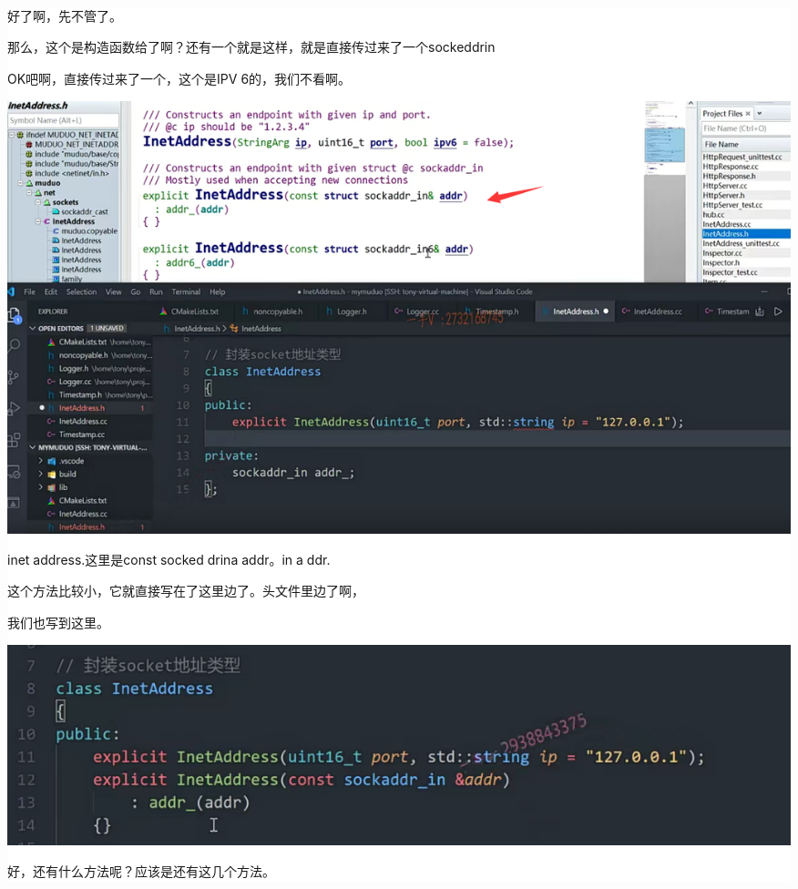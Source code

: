 好了啊，先不管了。

那么，这个是构造函数给了啊？还有一个就是这样，就是直接传过来了一个sockeddrin

OK吧啊，直接传过来了一个，这个是IPV 6的，我们不看啊。

![image-20230720221812743](image/image-20230720221812743.png)



inet address.这里是const socked drina addr。in a ddr.

这个方法比较小，它就直接写在了这里边了。头文件里边了啊，

我们也写到这里。

![image-20230720221848611](image/image-20230720221848611.png)



好，还有什么方法呢？应该是还有这几个方法。
